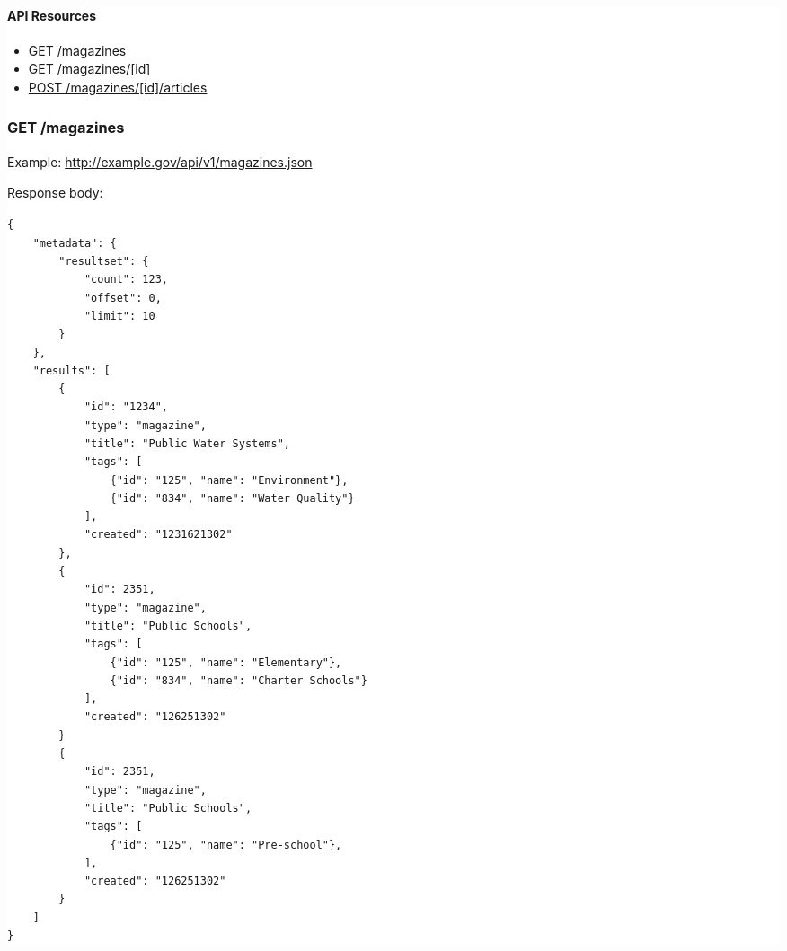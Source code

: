 #### API Resources

  - [GET /magazines](#get-magazines)
  - [GET /magazines/[id]](#get-magazinesid)
  - [POST /magazines/[id]/articles](#post-magazinesidarticles)

### GET /magazines

Example: http://example.gov/api/v1/magazines.json

Response body:

    {
        "metadata": {
            "resultset": {
                "count": 123,
                "offset": 0,
                "limit": 10
            }
        },
        "results": [
            {
                "id": "1234",
                "type": "magazine",
                "title": "Public Water Systems",
                "tags": [
                    {"id": "125", "name": "Environment"},
                    {"id": "834", "name": "Water Quality"}
                ],
                "created": "1231621302"
            },
            {
                "id": 2351,
                "type": "magazine",
                "title": "Public Schools",
                "tags": [
                    {"id": "125", "name": "Elementary"},
                    {"id": "834", "name": "Charter Schools"}
                ],
                "created": "126251302"
            }
            {
                "id": 2351,
                "type": "magazine",
                "title": "Public Schools",
                "tags": [
                    {"id": "125", "name": "Pre-school"},
                ],
                "created": "126251302"
            }
        ]
    }
